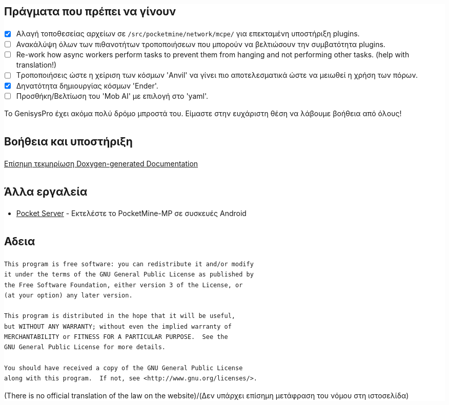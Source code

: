 Πράγματα που πρέπει να γίνουν
-------------

- [x] Αλαγή τοποθεσείας αρχείων σε `/src/pocketmine/network/mcpe/` για επεκταμένη υποστήριξη plugins.
- [ ] Ανακάλύψη όλων των πιθανοτήτων τροποποιήσεων που μπορούν να βελτιώσουν την συμβατότητα plugins.
- [ ] Re-work how async workers perform tasks to prevent them from hanging and not performing other tasks. (help with translation!)
- [ ] Tροποποιήσεις ώστε η χείριση των κόσμων 'Anvil' να γίνει πιο αποτελεσματικά ώστε να μειωθεί η χρήση των πόρων.
- [x] Δηνατότητα δημιουργίας κόσμων 'Ender'.
- [ ] Προσθήκη/Βελτίωση του 'Mob AI' με επιλογή στο 'yaml'.

Το GenisysPro έχει ακόμα πολύ δρόμο μπροστά του. Είμαστε στην ευχάριστη θέση να λάβουμε βοήθεια από όλους!

Βοήθεια και υποστήριξη
-------------
[Επίσημη τεκμηρίωση Doxygen-generated Documentation](https://genisyspro.github.io/docs/)

Άλλα εργαλεία
-------------
* [Pocket Server](https://github.com/fengberd/MinecraftPEServer) - Εκτελέστε το PocketMine-MP σε συσκευές Android

Αδεια
-------------
    This program is free software: you can redistribute it and/or modify
  	it under the terms of the GNU General Public License as published by
  	the Free Software Foundation, either version 3 of the License, or
  	(at your option) any later version.

  	This program is distributed in the hope that it will be useful,
  	but WITHOUT ANY WARRANTY; without even the implied warranty of
  	MERCHANTABILITY or FITNESS FOR A PARTICULAR PURPOSE.  See the
  	GNU General Public License for more details.

  	You should have received a copy of the GNU General Public License
  	along with this program.  If not, see <http://www.gnu.org/licenses/>.
	
(There is no official translation of the law on the website)/(Δεν υπάρχει επίσημη μετάφραση του νόμου στη ιστοσελίδα)
